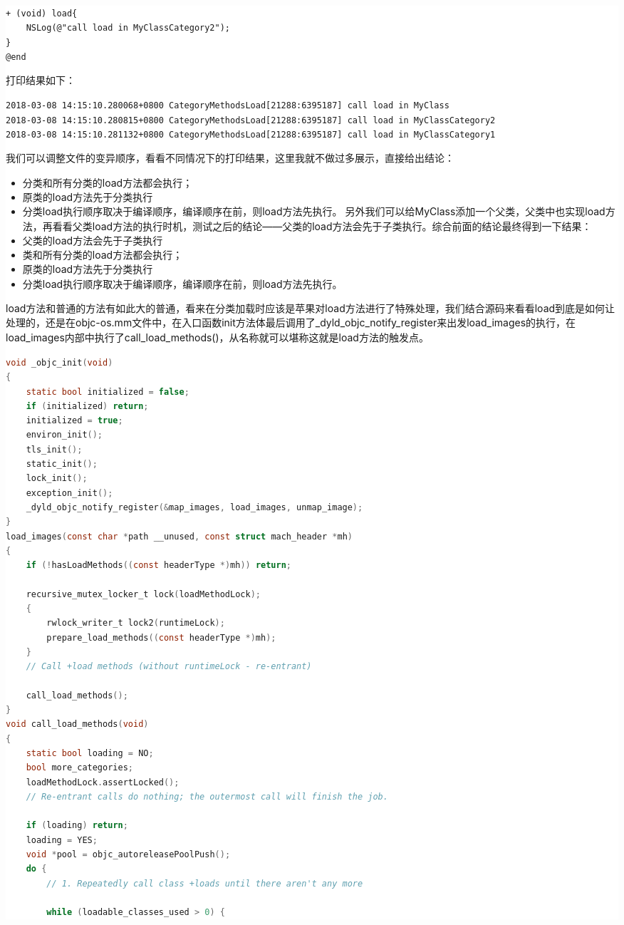 ```objc
+ (void) load{
    NSLog(@"call load in MyClassCategory2");
}
@end
```
打印结果如下：
```
2018-03-08 14:15:10.280068+0800 CategoryMethodsLoad[21288:6395187] call load in MyClass
2018-03-08 14:15:10.280815+0800 CategoryMethodsLoad[21288:6395187] call load in MyClassCategory2
2018-03-08 14:15:10.281132+0800 CategoryMethodsLoad[21288:6395187] call load in MyClassCategory1
```
我们可以调整文件的变异顺序，看看不同情况下的打印结果，这里我就不做过多展示，直接给出结论：
* 分类和所有分类的load方法都会执行；
* 原类的load方法先于分类执行
* 分类load执行顺序取决于编译顺序，编译顺序在前，则load方法先执行。
另外我们可以给MyClass添加一个父类，父类中也实现load方法，再看看父类load方法的执行时机，测试之后的结论——父类的load方法会先于子类执行。综合前面的结论最终得到一下结果：
* 父类的load方法会先于子类执行
* 类和所有分类的load方法都会执行；
* 原类的load方法先于分类执行
* 分类load执行顺序取决于编译顺序，编译顺序在前，则load方法先执行。

load方法和普通的方法有如此大的普通，看来在分类加载时应该是苹果对load方法进行了特殊处理，我们结合源码来看看load到底是如何让处理的，还是在objc-os.mm文件中，在入口函数init方法体最后调用了_dyld_objc_notify_register来出发load_images的执行，在load_images内部中执行了call_load_methods()，从名称就可以堪称这就是load方法的触发点。
```c
void _objc_init(void)
{
    static bool initialized = false;
    if (initialized) return;
    initialized = true;
    environ_init();
    tls_init();
    static_init();
    lock_init();
    exception_init();
    _dyld_objc_notify_register(&map_images, load_images, unmap_image);
}
load_images(const char *path __unused, const struct mach_header *mh)
{
    if (!hasLoadMethods((const headerType *)mh)) return;

    recursive_mutex_locker_t lock(loadMethodLock);
    {
        rwlock_writer_t lock2(runtimeLock);
        prepare_load_methods((const headerType *)mh);
    }
    // Call +load methods (without runtimeLock - re-entrant)

    call_load_methods();
}
void call_load_methods(void)
{
    static bool loading = NO;
    bool more_categories;
    loadMethodLock.assertLocked();
    // Re-entrant calls do nothing; the outermost call will finish the job.

    if (loading) return;
    loading = YES;
    void *pool = objc_autoreleasePoolPush();
    do {
        // 1. Repeatedly call class +loads until there aren't any more

        while (loadable_classes_used > 0) {
```